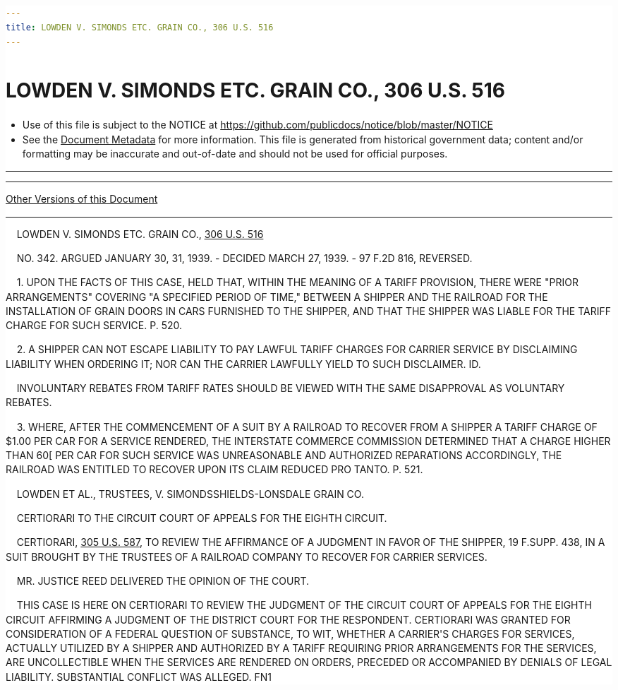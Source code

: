 ```yaml
---
title: LOWDEN V. SIMONDS ETC. GRAIN CO., 306 U.S. 516
---
```


# LOWDEN V. SIMONDS ETC. GRAIN CO., 306 U.S. 516

* Use of this file is subject to the NOTICE at https://github.com/publicdocs/notice/blob/master/NOTICE
* See the [Document Metadata](../../../index.md) for more information.
  This file is generated from historical government data; content and/or formatting may be inaccurate and out-of-date and should not be used for official purposes.

----------
----------

[Other Versions of this Document](https://publicdocs.github.io/go/links?ns=uslm-x&ref=%2Fus%2Fcourts%2Fscotus%2FusReporter%2F306%2F516)

----------

    LOWDEN V. SIMONDS ETC. GRAIN CO., [306 U.S. 516][/us/courts/scotus/usReporter/306/516]

    NO. 342.  ARGUED JANUARY 30, 31, 1939.  - DECIDED MARCH 27, 1939.  - 97 F.2D 816, REVERSED.

    1.  UPON THE FACTS OF THIS CASE, HELD THAT, WITHIN THE MEANING OF A TARIFF PROVISION, THERE WERE "PRIOR ARRANGEMENTS" COVERING "A SPECIFIED PERIOD OF TIME," BETWEEN A SHIPPER AND THE RAILROAD FOR THE INSTALLATION OF GRAIN DOORS IN CARS FURNISHED TO THE SHIPPER, AND THAT THE SHIPPER WAS LIABLE FOR THE TARIFF CHARGE FOR SUCH SERVICE.  P. 520.

    2.  A SHIPPER CAN NOT ESCAPE LIABILITY TO PAY LAWFUL TARIFF CHARGES FOR CARRIER SERVICE BY DISCLAIMING LIABILITY WHEN ORDERING IT; NOR CAN THE CARRIER LAWFULLY YIELD TO SUCH DISCLAIMER.  ID.

    INVOLUNTARY REBATES FROM TARIFF RATES SHOULD BE VIEWED WITH THE SAME DISAPPROVAL AS VOLUNTARY REBATES.

    3.  WHERE, AFTER THE COMMENCEMENT OF A SUIT BY A RAILROAD TO RECOVER FROM A SHIPPER A TARIFF CHARGE OF $1.00 PER CAR FOR A SERVICE RENDERED, THE INTERSTATE COMMERCE COMMISSION DETERMINED THAT A CHARGE HIGHER THAN 60\[ PER CAR FOR SUCH SERVICE WAS UNREASONABLE AND AUTHORIZED REPARATIONS ACCORDINGLY, THE RAILROAD WAS ENTITLED TO RECOVER UPON ITS CLAIM REDUCED PRO TANTO.  P. 521.

    LOWDEN ET AL., TRUSTEES, V. SIMONDSSHIELDS-LONSDALE GRAIN CO.

    CERTIORARI TO THE CIRCUIT COURT OF APPEALS FOR THE EIGHTH CIRCUIT.

    CERTIORARI, [305 U.S. 587][/us/courts/scotus/usReporter/305/587], TO REVIEW THE AFFIRMANCE OF A JUDGMENT IN FAVOR OF THE SHIPPER, 19 F.SUPP.  438, IN A SUIT BROUGHT BY THE TRUSTEES OF A RAILROAD COMPANY TO RECOVER FOR CARRIER SERVICES.

    MR. JUSTICE REED DELIVERED THE OPINION OF THE COURT.

    THIS CASE IS HERE ON CERTIORARI TO REVIEW THE JUDGMENT OF THE CIRCUIT COURT OF APPEALS FOR THE EIGHTH CIRCUIT AFFIRMING A JUDGMENT OF THE DISTRICT COURT FOR THE RESPONDENT.  CERTIORARI WAS GRANTED FOR CONSIDERATION OF A FEDERAL QUESTION OF SUBSTANCE, TO WIT, WHETHER A CARRIER'S CHARGES FOR SERVICES, ACTUALLY UTILIZED BY A SHIPPER AND AUTHORIZED BY A TARIFF REQUIRING PRIOR ARRANGEMENTS FOR THE SERVICES, ARE UNCOLLECTIBLE WHEN THE SERVICES ARE RENDERED ON ORDERS, PRECEDED OR ACCOMPANIED BY DENIALS OF LEGAL LIABILITY.  SUBSTANTIAL CONFLICT WAS ALLEGED.  FN1


[/us/courts/scotus/usReporter/306/516]: https://publicdocs.github.io/go/links?ns=uslm-x&ref=%2Fus%2Fcourts%2Fscotus%2FusReporter%2F306%2F516
[/us/courts/scotus/usReporter/305/587]: https://publicdocs.github.io/go/links?ns=uslm-x&ref=%2Fus%2Fcourts%2Fscotus%2FusReporter%2F305%2F587
[/us/usc/t28/s41]: https://publicdocs.github.io/go/links?ns=uslm&ref=%2Fus%2Fusc%2Ft28%2Fs41
[/us/courts/scotus/usReporter/247/201]: https://publicdocs.github.io/go/links?ns=uslm-x&ref=%2Fus%2Fcourts%2Fscotus%2FusReporter%2F247%2F201
[/us/courts/scotus/usReporter/236/662]: https://publicdocs.github.io/go/links?ns=uslm-x&ref=%2Fus%2Fcourts%2Fscotus%2FusReporter%2F236%2F662
[/us/courts/scotus/usReporter/222/506]: https://publicdocs.github.io/go/links?ns=uslm-x&ref=%2Fus%2Fcourts%2Fscotus%2FusReporter%2F222%2F506
[/us/courts/scotus/usReporter/222/506]: https://publicdocs.github.io/go/links?ns=uslm-x&ref=%2Fus%2Fcourts%2Fscotus%2FusReporter%2F222%2F506
[/us/courts/scotus/usReporter/230/184]: https://publicdocs.github.io/go/links?ns=uslm-x&ref=%2Fus%2Fcourts%2Fscotus%2FusReporter%2F230%2F184
[/us/stat/24/379]: https://publicdocs.github.io/go/links?ns=uslm&ref=%2Fus%2Fstat%2F24%2F379
[/us/usc/t49/s6]: https://publicdocs.github.io/go/links?ns=uslm&ref=%2Fus%2Fusc%2Ft49%2Fs6
[/us/courts/scotus/usReporter/305/507]: https://publicdocs.github.io/go/links?ns=uslm-x&ref=%2Fus%2Fcourts%2Fscotus%2FusReporter%2F305%2F507
[/us/courts/scotus/usReporter/250/577]: https://publicdocs.github.io/go/links?ns=uslm-x&ref=%2Fus%2Fcourts%2Fscotus%2FusReporter%2F250%2F577
[/us/courts/scotus/usReporter/256/406]: https://publicdocs.github.io/go/links?ns=uslm-x&ref=%2Fus%2Fcourts%2Fscotus%2FusReporter%2F256%2F406
[/us/courts/scotus/usReporter/236/662]: https://publicdocs.github.io/go/links?ns=uslm-x&ref=%2Fus%2Fcourts%2Fscotus%2FusReporter%2F236%2F662
[/us/courts/scotus/usReporter/284/370]: https://publicdocs.github.io/go/links?ns=uslm-x&ref=%2Fus%2Fcourts%2Fscotus%2FusReporter%2F284%2F370